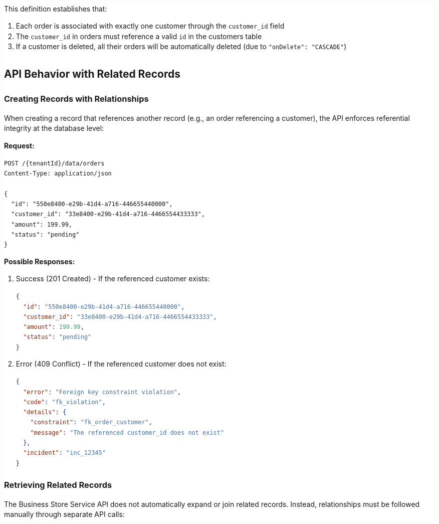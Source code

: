 This definition establishes that:
1. Each order is associated with exactly one customer through the `customer_id` field
2. The `customer_id` in orders must reference a valid `id` in the customers table
3. If a customer is deleted, all their orders will be automatically deleted (due to `"onDelete": "CASCADE"`)

## API Behavior with Related Records

### Creating Records with Relationships

When creating a record that references another record (e.g., an order referencing a customer), the API enforces referential integrity at the database level:

**Request:**
```
POST /{tenantId}/data/orders
Content-Type: application/json

{
  "id": "550e8400-e29b-41d4-a716-446655440000",
  "customer_id": "33e8400-e29b-41d4-a716-4466554433333", 
  "amount": 199.99,
  "status": "pending"
}
```

**Possible Responses:**

1. Success (201 Created) - If the referenced customer exists:
   ```json
   {
     "id": "550e8400-e29b-41d4-a716-446655440000",
     "customer_id": "33e8400-e29b-41d4-a716-4466554433333",
     "amount": 199.99,
     "status": "pending"
   }
   ```

2. Error (409 Conflict) - If the referenced customer does not exist:
   ```json
   {
     "error": "Foreign key constraint violation",
     "code": "fk_violation",
     "details": {
       "constraint": "fk_order_customer",
       "message": "The referenced customer_id does not exist"
     },
     "incident": "inc_12345"
   }
   ```

### Retrieving Related Records

The Business Store Service API does not automatically expand or join related records. Instead, relationships must be followed manually through separate API calls:

